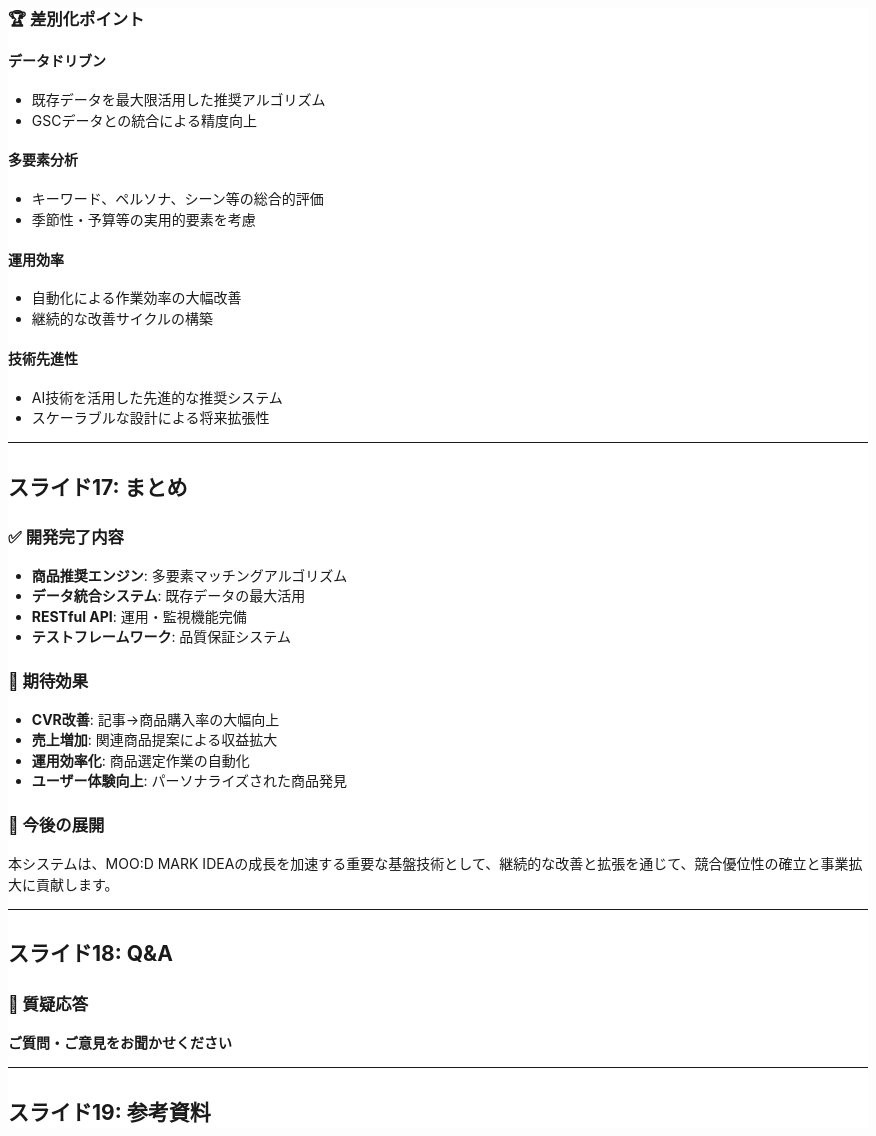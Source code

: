 ### 🏆 差別化ポイント

#### データドリブン
- 既存データを最大限活用した推奨アルゴリズム
- GSCデータとの統合による精度向上

#### 多要素分析
- キーワード、ペルソナ、シーン等の総合的評価
- 季節性・予算等の実用的要素を考慮

#### 運用効率
- 自動化による作業効率の大幅改善
- 継続的な改善サイクルの構築

#### 技術先進性
- AI技術を活用した先進的な推奨システム
- スケーラブルな設計による将来拡張性

---

## スライド17: まとめ

### ✅ 開発完了内容
- **商品推奨エンジン**: 多要素マッチングアルゴリズム
- **データ統合システム**: 既存データの最大活用
- **RESTful API**: 運用・監視機能完備
- **テストフレームワーク**: 品質保証システム

### 🎯 期待効果
- **CVR改善**: 記事→商品購入率の大幅向上
- **売上増加**: 関連商品提案による収益拡大
- **運用効率化**: 商品選定作業の自動化
- **ユーザー体験向上**: パーソナライズされた商品発見

### 🚀 今後の展開
本システムは、MOO:D MARK IDEAの成長を加速する重要な基盤技術として、継続的な改善と拡張を通じて、競合優位性の確立と事業拡大に貢献します。

---

## スライド18: Q&A

### 💬 質疑応答

**ご質問・ご意見をお聞かせください**

---

## スライド19: 参考資料
